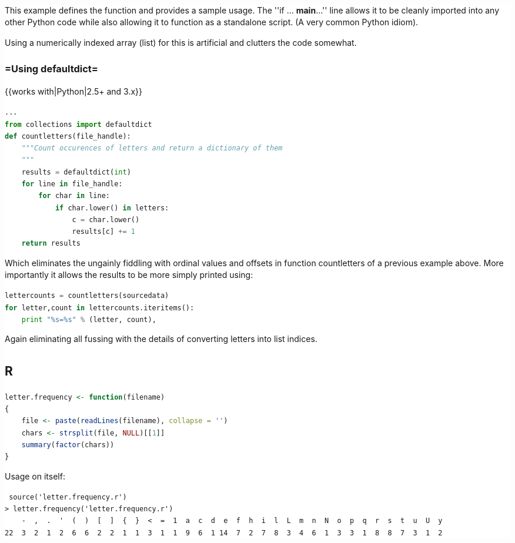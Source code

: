 
This example defines the function and provides a sample usage.  The ''if ... __main__...'' line allows it to be cleanly imported into any other Python code while also allowing it to function as a standalone script.  (A very common Python idiom).

Using a numerically indexed array (list) for this is artificial and clutters the code somewhat.


### =Using defaultdict=

{{works with|Python|2.5+ and 3.x}}

```python
...
from collections import defaultdict
def countletters(file_handle):
    """Count occurences of letters and return a dictionary of them
    """
    results = defaultdict(int)
    for line in file_handle:
        for char in line:
            if char.lower() in letters:
                c = char.lower()
                results[c] += 1
    return results
```


Which eliminates the ungainly fiddling with ordinal values and offsets in function countletters of a previous example above.  More importantly it allows the results to be more simply printed using:


```python
lettercounts = countletters(sourcedata)
for letter,count in lettercounts.iteritems():
    print "%s=%s" % (letter, count),
```


Again eliminating all fussing with the details of converting letters into list indices.


## R


```R
letter.frequency <- function(filename)
{
    file <- paste(readLines(filename), collapse = '')
    chars <- strsplit(file, NULL)[[1]]
    summary(factor(chars))
}
```


Usage on itself:


```R>
 source('letter.frequency.r')
> letter.frequency('letter.frequency.r')
    -  ,  .  '  (  )  [  ]  {  }  <  =  1  a  c  d  e  f  h  i  l  L  m  n  N  o  p  q  r  s  t  u  U  y
22  3  2  1  2  6  6  2  2  1  1  3  1  1  9  6  1 14  7  2  7  8  3  4  6  1  3  3  1  8  8  7  3  1  2
```
